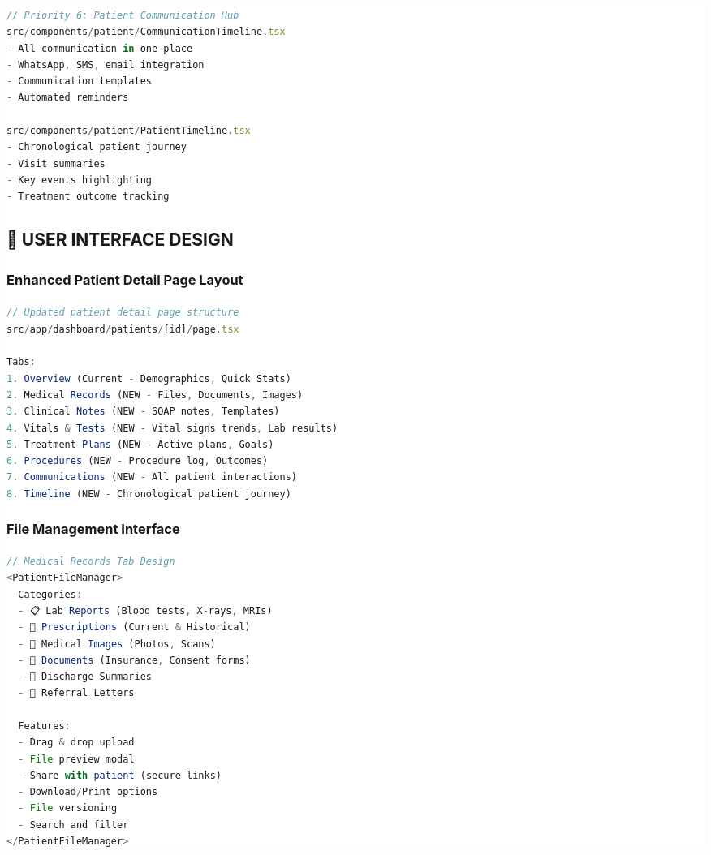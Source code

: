 ```typescript
// Priority 6: Patient Communication Hub
src/components/patient/CommunicationTimeline.tsx
- All communication in one place
- WhatsApp, SMS, email integration
- Communication templates
- Automated reminders

src/components/patient/PatientTimeline.tsx
- Chronological patient journey
- Visit summaries
- Key events highlighting
- Treatment outcome tracking
```

## 🎨 USER INTERFACE DESIGN

### **Enhanced Patient Detail Page Layout**

```typescript
// Updated patient detail page structure
src/app/dashboard/patients/[id]/page.tsx

Tabs:
1. Overview (Current - Demographics, Quick Stats)
2. Medical Records (NEW - Files, Documents, Images)
3. Clinical Notes (NEW - SOAP notes, Templates)
4. Vitals & Tests (NEW - Vital signs trends, Lab results)
5. Treatment Plans (NEW - Active plans, Goals)
6. Procedures (NEW - Procedure log, Outcomes)
7. Communications (NEW - All patient interactions)
8. Timeline (NEW - Chronological patient journey)
```

### **File Management Interface**

```typescript
// Medical Records Tab Design
<PatientFileManager>
  Categories:
  - 📋 Lab Reports (Blood tests, X-rays, MRIs)
  - 💊 Prescriptions (Current & Historical)
  - 📸 Medical Images (Photos, Scans)
  - 📄 Documents (Insurance, Consent forms)
  - 🏥 Discharge Summaries
  - 📝 Referral Letters

  Features:
  - Drag & drop upload
  - File preview modal
  - Share with patient (secure links)
  - Download/Print options
  - File versioning
  - Search and filter
</PatientFileManager>
```
